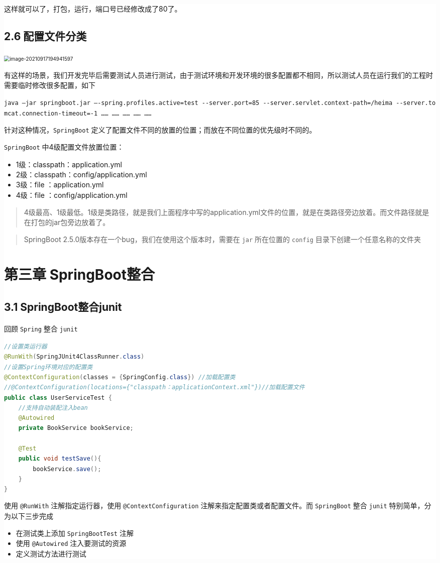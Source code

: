 这样就可以了，打包，运行，端口号已经修改成了80了。

## 2.6 配置文件分类

<img src="D:\Java\笔记\图片\3-4【SpringBoot】/1-16.png" alt="image-20210917194941597" style="zoom:70%;" />

有这样的场景，我们开发完毕后需要测试人员进行测试，由于测试环境和开发环境的很多配置都不相同，所以测试人员在运行我们的工程时需要临时修改很多配置，如下

```shell
java –jar springboot.jar –-spring.profiles.active=test --server.port=85 --server.servlet.context-path=/heima --server.tomcat.connection-timeout=-1 …… …… …… …… ……
```

针对这种情况，`SpringBoot` 定义了配置文件不同的放置的位置；而放在不同位置的优先级时不同的。

`SpringBoot` 中4级配置文件放置位置：

* 1级：classpath：application.yml  
* 2级：classpath：config/application.yml
* 3级：file ：application.yml
* 4级：file ：config/application.yml 

> 4级最高、1级最低。1级是类路径，就是我们上面程序中写的application.yml文件的位置，就是在类路径旁边放着。而文件路径就是在打包的jar包旁边放着了。

> SpringBoot 2.5.0版本存在一个bug，我们在使用这个版本时，需要在 `jar` 所在位置的 `config` 目录下创建一个任意名称的文件夹

# 第三章 SpringBoot整合

## 3.1 SpringBoot整合junit

回顾 `Spring` 整合 `junit`

```java
//设置类运行器
@RunWith(SpringJUnit4ClassRunner.class)
//设置Spring环境对应的配置类
@ContextConfiguration(classes = {SpringConfig.class}) //加载配置类
//@ContextConfiguration(locations={"classpath：applicationContext.xml"})//加载配置文件
public class UserServiceTest {
    //支持自动装配注入bean
    @Autowired
    private BookService bookService;
    
    @Test
    public void testSave(){
        bookService.save();
    }
}
```

使用 `@RunWith` 注解指定运行器，使用 `@ContextConfiguration` 注解来指定配置类或者配置文件。而 `SpringBoot` 整合 `junit` 特别简单，分为以下三步完成

* 在测试类上添加 `SpringBootTest` 注解
* 使用 `@Autowired` 注入要测试的资源
* 定义测试方法进行测试
